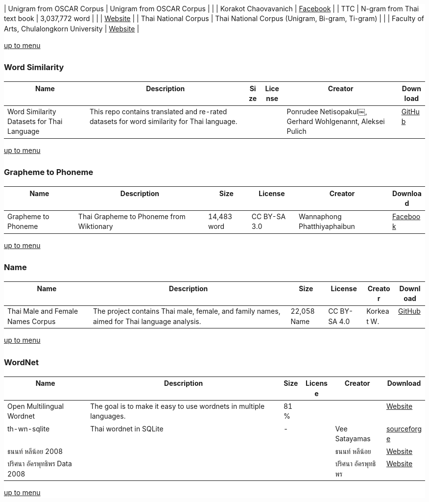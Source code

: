 | Unigram from  OSCAR Corpus | Unigram from  OSCAR Corpus                       |                |         | Korakot Chaovavanich                      | [Facebook](https://www.facebook.com/groups/colab.thailand/permalink/1524070061101680/) |
| TTC                        | N-gram from Thai text book                       | 3,037,772 word |         |                                           | [Website](http://www.arts.chula.ac.th/~ling/TTC/)            |
| Thai National Corpus       | Thai National Corpus (Unigram, Bi-gram, Ti-gram) |                |         | Faculty of Arts, Chulalongkorn University | [Website](http://www.arts.chula.ac.th/ling/tnc/searchtnc/)   |

[up to menu](#corpusdataset)

### Word Similarity

| Name                                       | Description                                                  | Size | License | Creator                                                    | Download                                                   |
| ------------------------------------------ | ------------------------------------------------------------ | ---- | ------- | ---------------------------------------------------------- | ---------------------------------------------------------- |
| Word Similarity Datasets for Thai Language | This repo contains translated and re-rated datasets for word similarity for Thai language. |      |         | Ponrudee Netisopakul￼, Gerhard Wohlgenannt, Aleksei Pulich | [GitHub](https://github.com/gwohlgen/thai_word_similarity) |

[up to menu](#corpusdataset)

### Grapheme to Phoneme

| Name                | Description                              | Size        | License      | Creator                     | Download                                                     |
| ------------------- | ---------------------------------------- | ----------- | ------------ | --------------------------- | ------------------------------------------------------------ |
| Grapheme to Phoneme | Thai Grapheme to Phoneme from Wiktionary | 14,483 word | CC BY-SA 3.0 | Wannaphong Phatthiyaphaibun | [Facebook](https://www.facebook.com/groups/colab.thailand/permalink/1524070061101680/) |

[up to menu](#corpusdataset)

### Name

| Name                              | Description                                                  | Size        | License      | Creator    | Download                                                |
| --------------------------------- | ------------------------------------------------------------ | ----------- | ------------ | ---------- | ------------------------------------------------------- |
| Thai Male and Female Names Corpus | The project contains Thai male, female, and family names, aimed for Thai language analysis. | 22,058 Name | CC BY-SA 4.0 | Korkeat W. | [GitHub](https://github.com/korkeatw/thai-names-corpus) |

[up to menu](#corpusdataset)

### WordNet


| Name                      | Description                                                  | Size | License | Creator        | Download                                                     |
| ------------------------- | ------------------------------------------------------------ | ---- | ------- | -------------- | ------------------------------------------------------------ |
| Open Multilingual Wordnet | The goal is to make it easy to use wordnets in multiple languages. | 81%  |         |                | [Website](http://compling.hss.ntu.edu.sg/omw/)               |
| th-wn-sqlite              | Thai wordnet in SQLite                                       | -    |         | Vee Satayamas  | [sourceforge](https://sourceforge.net/projects/thwnsqlite/)  |
| ธนนท์ หลีน้อย 2008           |                                                              |      |         | ธนนท์ หลีน้อย     | [Website](http://pioneer.chula.ac.th/~awirote/Data-Dhannon.rar) |
| ปริศนา อัครพุทธิพร Data 2008  |                                                              |      |         | ปริศนา อัครพุทธิพร | [Website](http://pioneer.chula.ac.th/~awirote/Data-Prisana.rar) |

[up to menu](#corpusdataset)